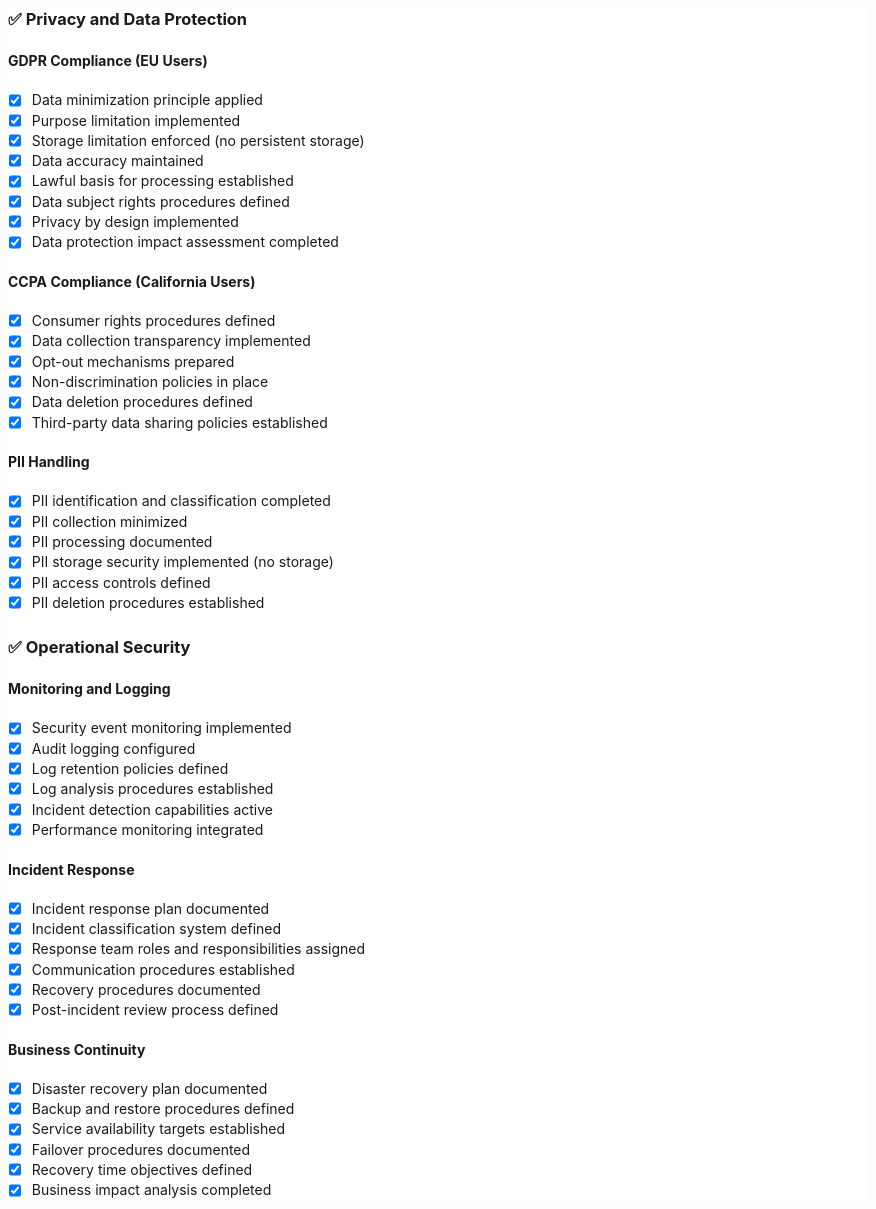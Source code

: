 ### ✅ Privacy and Data Protection

#### GDPR Compliance (EU Users)
- [x] Data minimization principle applied
- [x] Purpose limitation implemented
- [x] Storage limitation enforced (no persistent storage)
- [x] Data accuracy maintained
- [x] Lawful basis for processing established
- [x] Data subject rights procedures defined
- [x] Privacy by design implemented
- [x] Data protection impact assessment completed

#### CCPA Compliance (California Users)
- [x] Consumer rights procedures defined
- [x] Data collection transparency implemented
- [x] Opt-out mechanisms prepared
- [x] Non-discrimination policies in place
- [x] Data deletion procedures defined
- [x] Third-party data sharing policies established

#### PII Handling
- [x] PII identification and classification completed
- [x] PII collection minimized
- [x] PII processing documented
- [x] PII storage security implemented (no storage)
- [x] PII access controls defined
- [x] PII deletion procedures established

### ✅ Operational Security

#### Monitoring and Logging
- [x] Security event monitoring implemented
- [x] Audit logging configured
- [x] Log retention policies defined
- [x] Log analysis procedures established
- [x] Incident detection capabilities active
- [x] Performance monitoring integrated

#### Incident Response
- [x] Incident response plan documented
- [x] Incident classification system defined
- [x] Response team roles and responsibilities assigned
- [x] Communication procedures established
- [x] Recovery procedures documented
- [x] Post-incident review process defined

#### Business Continuity
- [x] Disaster recovery plan documented
- [x] Backup and restore procedures defined
- [x] Service availability targets established
- [x] Failover procedures documented
- [x] Recovery time objectives defined
- [x] Business impact analysis completed
